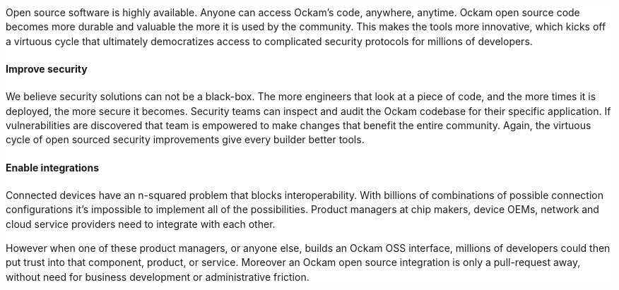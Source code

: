 Open source software is highly available. Anyone can access Ockam’s code, anywhere, anytime. Ockam open source code becomes more durable and valuable the more it is used by the community. This makes the tools more innovative, which kicks off a virtuous cycle that ultimately democratizes access to complicated security protocols for millions of developers.

#### Improve security

We believe security solutions can not be a black-box. The more engineers that look at a piece of code, and the more times it is deployed, the more secure it becomes. Security teams can inspect and audit the Ockam codebase for their specific application. If vulnerabilities are discovered that team is empowered to make changes that benefit the entire community. Again, the virtuous cycle of open sourced security improvements give every builder better tools.

#### Enable integrations

Connected devices have an n-squared problem that blocks interoperability. With billions of combinations of possible connection configurations it’s impossible to implement all of the possibilities. Product managers at chip makers, device OEMs, network and cloud service providers need to integrate with each other.

However when one of these product managers, or anyone else, builds an Ockam OSS interface, millions of developers could then put trust into that component, product, or service. Moreover an Ockam open source integration is only a pull-request away, without need for business development or administrative friction.
